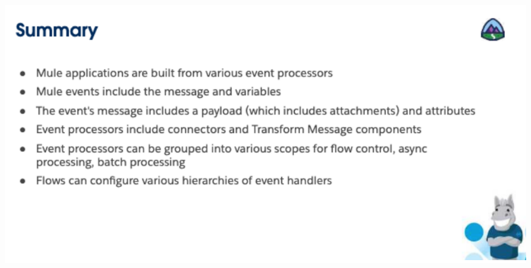 ![Untitled](3%20Designing%20integration%20solutions%20using%20Mule%20appli%2006f63edcb2c34ea48e4544b87bb078d5/Untitled%2026.png)
